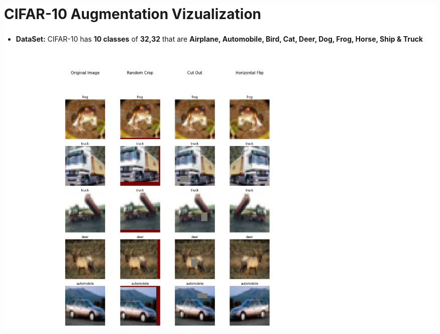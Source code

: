 # CIFAR-10 Augmentation Vizualization

- **DataSet:** CIFAR-10 has **10 classes** of **32,32** that are **Airplane, Automobile, Bird, Cat, Deer, Dog, Frog, Horse, Ship & Truck**

<p float="center">
  <img src="images/aug.png" alt="drawing" width="650" height="550">
</p>
